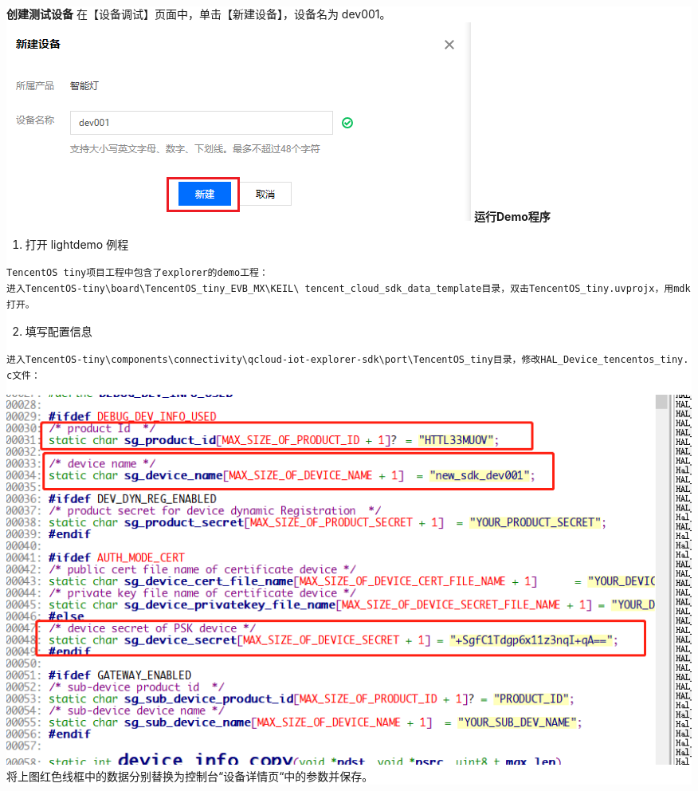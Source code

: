   **创建测试设备**
  在【设备调试】页面中，单击【新建设备】，设备名为 dev001。
  ![](./image/EVB_MX_guide/explorer_new_device.png)
  **运行Demo程序**
  1. 打开 lightdemo 例程

    TencentOS tiny项目工程中包含了explorer的demo工程：
    进入TencentOS-tiny\board\TencentOS_tiny_EVB_MX\KEIL\ tencent_cloud_sdk_data_template目录，双击TencentOS_tiny.uvprojx，用mdk打开。

  2. 填写配置信息

    进入TencentOS-tiny\components\connectivity\qcloud-iot-explorer-sdk\port\TencentOS_tiny目录，修改HAL_Device_tencentos_tiny.c文件：
![](./image/EVB_MX_guide/explorer_param_set.png)
将上图红色线框中的数据分别替换为控制台“设备详情页“中的参数并保存。
